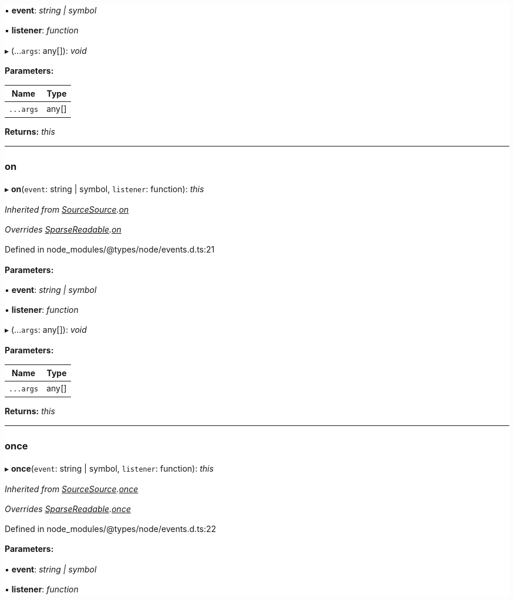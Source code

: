 ▪ **event**: *string | symbol*

▪ **listener**: *function*

▸ (...`args`: any[]): *void*

**Parameters:**

Name | Type |
------ | ------ |
`...args` | any[] |

**Returns:** *this*

___

###  on

▸ **on**(`event`: string | symbol, `listener`: function): *this*

*Inherited from [SourceSource](sourcesource.md).[on](sourcesource.md#on)*

*Overrides [SparseReadable](../interfaces/sparsereadable.md).[on](../interfaces/sparsereadable.md#on)*

Defined in node_modules/@types/node/events.d.ts:21

**Parameters:**

▪ **event**: *string | symbol*

▪ **listener**: *function*

▸ (...`args`: any[]): *void*

**Parameters:**

Name | Type |
------ | ------ |
`...args` | any[] |

**Returns:** *this*

___

###  once

▸ **once**(`event`: string | symbol, `listener`: function): *this*

*Inherited from [SourceSource](sourcesource.md).[once](sourcesource.md#once)*

*Overrides [SparseReadable](../interfaces/sparsereadable.md).[once](../interfaces/sparsereadable.md#once)*

Defined in node_modules/@types/node/events.d.ts:22

**Parameters:**

▪ **event**: *string | symbol*

▪ **listener**: *function*
